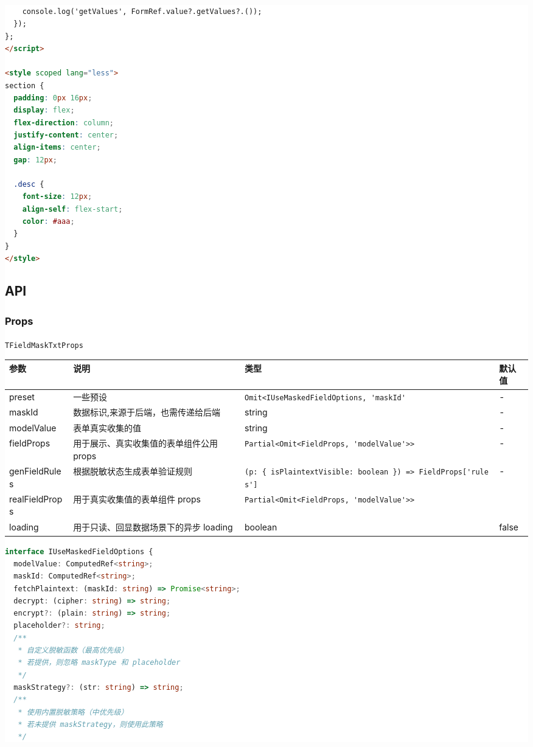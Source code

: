 ```html
    console.log('getValues', FormRef.value?.getValues?.());
  });
};
</script>

<style scoped lang="less">
section {
  padding: 0px 16px;
  display: flex;
  flex-direction: column;
  justify-content: center;
  align-items: center;
  gap: 12px;

  .desc {
    font-size: 12px;
    align-self: flex-start;
    color: #aaa;
  }
}
</style>
```



## API

### Props

```
TFieldMaskTxtProps
```

| 参数           | 说明                                     | 类型                                                         | 默认值 |
| :------------- | :--------------------------------------- | :----------------------------------------------------------- | :----- |
| preset         | 一些预设                                 | `Omit<IUseMaskedFieldOptions, 'maskId'`                      | -      |
| maskId         | 数据标识,来源于后端，也需传递给后端      | string                                                       | -      |
| modelValue     | 表单真实收集的值                         | string                                                       | -      |
| fieldProps     | 用于展示、真实收集值的表单组件公用 props | `Partial<Omit<FieldProps, 'modelValue'>>`                    | -      |
| genFieldRules  | 根据脱敏状态生成表单验证规则             | `(p: { isPlaintextVisible: boolean }) => FieldProps['rules']` | -      |
| realFieldProps | 用于真实收集值的表单组件 props           | `Partial<Omit<FieldProps, 'modelValue'>>`                    |        |
| loading        | 用于只读、回显数据场景下的异步 loading   | boolean                                                      | false  |

```ts
interface IUseMaskedFieldOptions {
  modelValue: ComputedRef<string>;
  maskId: ComputedRef<string>;
  fetchPlaintext: (maskId: string) => Promise<string>;
  decrypt: (cipher: string) => string;
  encrypt?: (plain: string) => string;
  placeholder?: string;
  /**
   * 自定义脱敏函数（最高优先级）
   * 若提供，则忽略 maskType 和 placeholder
   */
  maskStrategy?: (str: string) => string;
  /**
   * 使用内置脱敏策略（中优先级）
   * 若未提供 maskStrategy，则使用此策略
   */
```